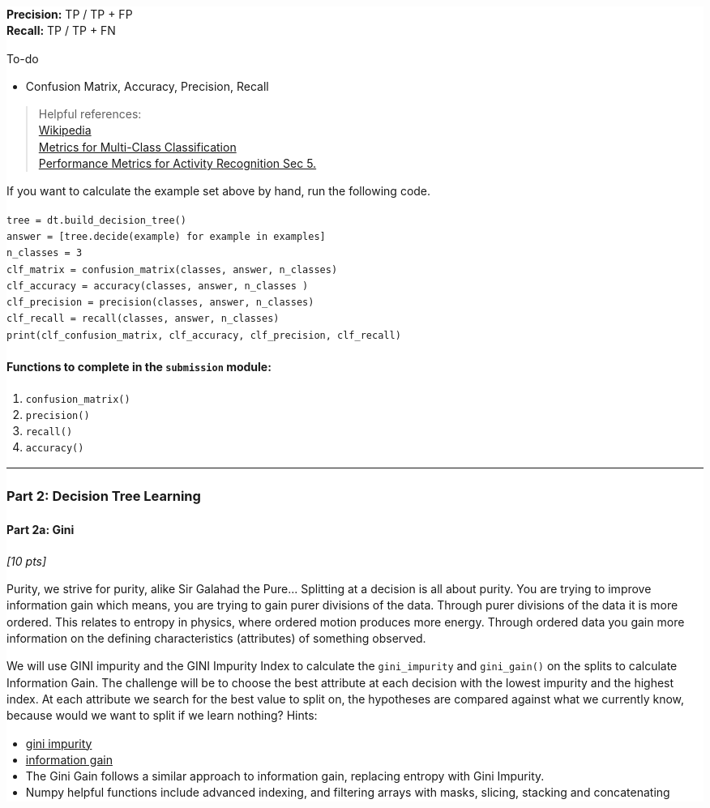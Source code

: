 **Precision:** TP / TP + FP</br>
**Recall:** TP / TP + FN</br>

To-do
* Confusion Matrix, Accuracy, Precision, Recall

>Helpful references: </br>
[Wikipedia](https://en.wikipedia.org/wiki/Confusion_matrix) </br>
[Metrics for Multi-Class Classification](https://arxiv.org/pdf/2008.05756) </br>
[Performance Metrics for Activity Recognition Sec 5.](https://www.nist.gov/system/files/documents/el/isd/ks/Final_PerMIS_2006_Proceedings.pdf#page=143) </br>

If you want to calculate the example set above by hand, run the following code.

    tree = dt.build_decision_tree()
    answer = [tree.decide(example) for example in examples]
    n_classes = 3
    clf_matrix = confusion_matrix(classes, answer, n_classes)
    clf_accuracy = accuracy(classes, answer, n_classes )
    clf_precision = precision(classes, answer, n_classes)
    clf_recall = recall(classes, answer, n_classes)
    print(clf_confusion_matrix, clf_accuracy, clf_precision, clf_recall)

#### Functions to complete in the `submission` module:
1. `confusion_matrix()`
2. `precision()`
3. `recall()`
4. `accuracy()`

---

### Part 2: Decision Tree Learning
#### Part 2a: Gini
_[10 pts]_

Purity, we strive for purity, alike Sir Galahad the Pure... 
Splitting at a decision is all about purity. You are trying to improve information gain which means,
you are trying to gain purer divisions of the data. Through purer divisions of the data it is more 
ordered. This relates to entropy in physics, where ordered motion produces more energy. Through ordered 
data you gain more information on the defining characteristics (attributes) of something observed.

We will use GINI impurity and the GINI Impurity Index to calculate the  `gini_impurity` and `gini_gain()` on 
the splits to calculate Information Gain. The challenge will be to choose the best attribute at each decision
with the lowest impurity and the highest index. At each attribute we search for the best value to split on, 
the hypotheses are compared against what we currently know, because would we want to split if we learn nothing?
Hints:
* [gini impurity](https://en.wikipedia.org/wiki/Decision_tree_learning#Gini_impurity)
* [information gain](https://en.wikipedia.org/wiki/Information_gain_in_decision_trees) 
* The Gini Gain follows a similar approach to information gain, replacing entropy with Gini Impurity.
* Numpy helpful functions include advanced indexing, and filtering arrays with masks, slicing, stacking and concatenating
<p>
